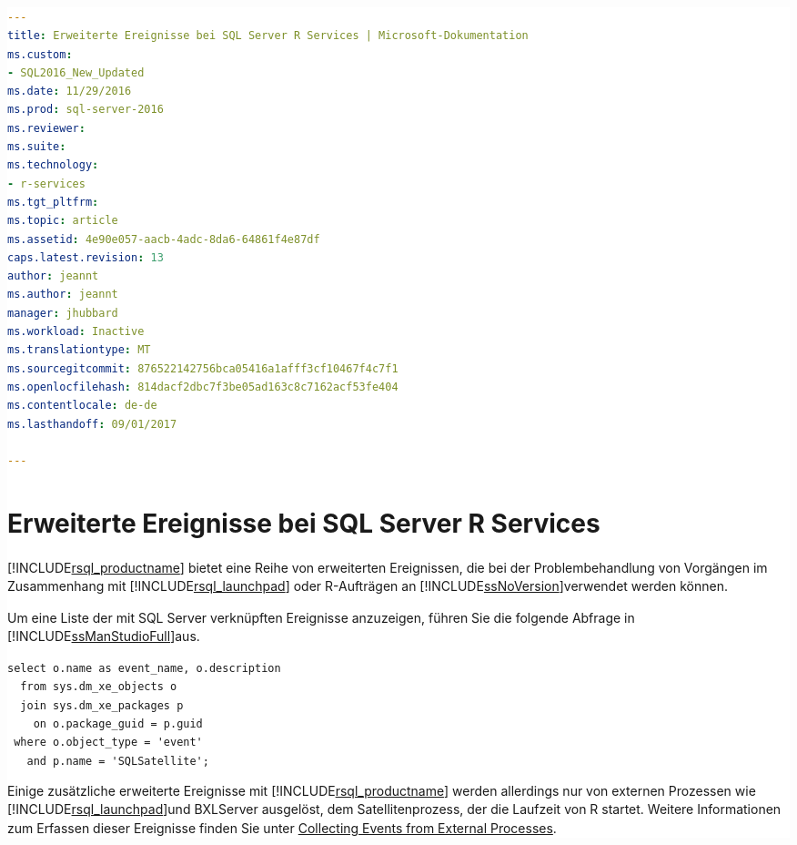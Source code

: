 ```yaml
---
title: Erweiterte Ereignisse bei SQL Server R Services | Microsoft-Dokumentation
ms.custom:
- SQL2016_New_Updated
ms.date: 11/29/2016
ms.prod: sql-server-2016
ms.reviewer: 
ms.suite: 
ms.technology:
- r-services
ms.tgt_pltfrm: 
ms.topic: article
ms.assetid: 4e90e057-aacb-4adc-8da6-64861f4e87df
caps.latest.revision: 13
author: jeannt
ms.author: jeannt
manager: jhubbard
ms.workload: Inactive
ms.translationtype: MT
ms.sourcegitcommit: 876522142756bca05416a1afff3cf10467f4c7f1
ms.openlocfilehash: 814dacf2dbc7f3be05ad163c8c7162acf53fe404
ms.contentlocale: de-de
ms.lasthandoff: 09/01/2017

---
```

# <a name="extended-events-for-sql-server-r-services"></a>Erweiterte Ereignisse bei SQL Server R Services
  [!INCLUDE[rsql_productname](../../includes/rsql-productname-md.md)] bietet eine Reihe von erweiterten Ereignissen, die bei der Problembehandlung von Vorgängen im Zusammenhang mit [!INCLUDE[rsql_launchpad](../../includes/rsql-launchpad-md.md)] oder R-Aufträgen an [!INCLUDE[ssNoVersion](../../includes/ssnoversion-md.md)]verwendet werden können.  
  
 Um eine Liste der mit SQL Server verknüpften Ereignisse anzuzeigen, führen Sie die folgende Abfrage in [!INCLUDE[ssManStudioFull](../../includes/ssmanstudiofull-md.md)]aus.  
  
```  
select o.name as event_name, o.description  
  from sys.dm_xe_objects o  
  join sys.dm_xe_packages p  
    on o.package_guid = p.guid  
 where o.object_type = 'event'  
   and p.name = 'SQLSatellite';  
```  
  
 Einige zusätzliche erweiterte Ereignisse mit [!INCLUDE[rsql_productname](../../includes/rsql-productname-md.md)] werden allerdings nur von externen Prozessen wie [!INCLUDE[rsql_launchpad](../../includes/rsql-launchpad-md.md)]und BXLServer ausgelöst, dem Satellitenprozess, der die Laufzeit von R startet. Weitere Informationen zum Erfassen dieser Ereignisse finden Sie unter [Collecting Events from External Processes](#bkmk_externalevents).  
  